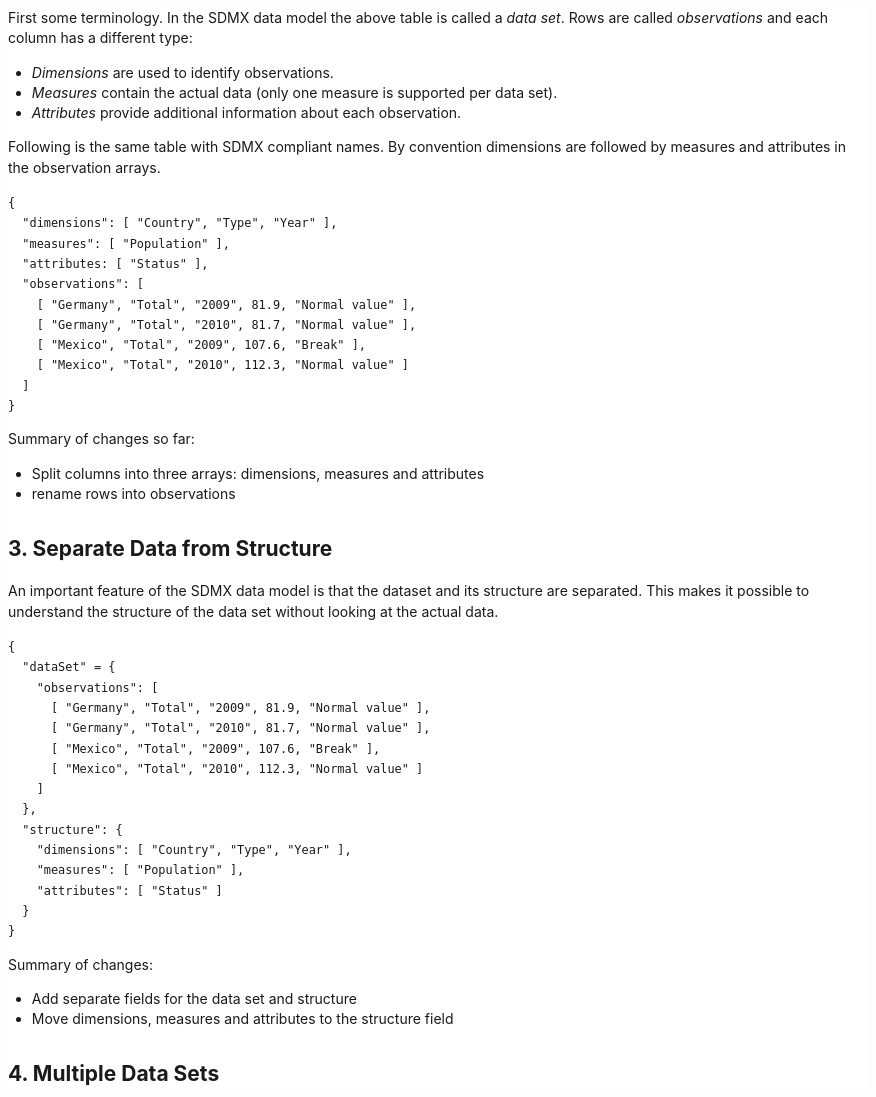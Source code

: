 First some terminology. In the SDMX data model the above table is called a _data set_. Rows are called _observations_ and each column has a different type:

- _Dimensions_ are used to identify observations.
- _Measures_ contain the actual data (only one measure is supported per data set).
- _Attributes_ provide additional information about each observation.

Following is the same table with SDMX compliant names. By convention dimensions are followed by measures and attributes in the observation arrays. 

	{ 
	  "dimensions": [ "Country", "Type", "Year" ],
	  "measures": [ "Population" ], 
	  "attributes: [ "Status" ],
	  "observations": [
	    [ "Germany", "Total", "2009", 81.9, "Normal value" ],
	    [ "Germany", "Total", "2010", 81.7, "Normal value" ],
	    [ "Mexico", "Total", "2009", 107.6, "Break" ],
	    [ "Mexico", "Total", "2010", 112.3, "Normal value" ]
	  ]
	}

Summary of changes so far:

- Split columns into three arrays: dimensions, measures and attributes
- rename rows into observations

## 3. Separate Data from Structure

An important feature of the SDMX data model is that the dataset and its structure are separated. This makes it possible to understand the structure of the data set without looking at the actual data.

	{
	  "dataSet" = { 
	    "observations": [
	      [ "Germany", "Total", "2009", 81.9, "Normal value" ],
	      [ "Germany", "Total", "2010", 81.7, "Normal value" ],
	      [ "Mexico", "Total", "2009", 107.6, "Break" ],
	      [ "Mexico", "Total", "2010", 112.3, "Normal value" ]
	    ]
	  },
	  "structure": {
	    "dimensions": [ "Country", "Type", "Year" ],
	    "measures": [ "Population" ], 
	    "attributes": [ "Status" ]
	  }
	}

Summary of changes:

- Add separate fields for the data set and structure
- Move dimensions, measures and attributes to the structure field

## 4. Multiple Data Sets


[1]:	www.json.org
[2]:	www.sdmx.org